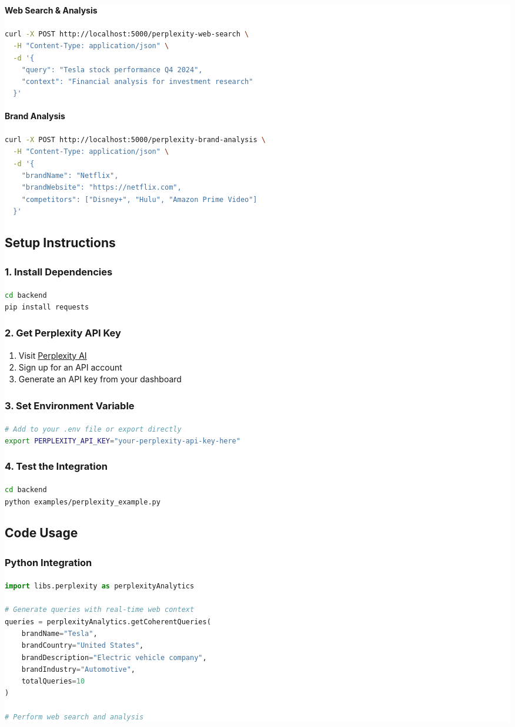 #### Web Search & Analysis
```bash
curl -X POST http://localhost:5000/perplexity-web-search \
  -H "Content-Type: application/json" \
  -d '{
    "query": "Tesla stock performance Q4 2024",
    "context": "Financial analysis for investment research"
  }'
```

#### Brand Analysis
```bash
curl -X POST http://localhost:5000/perplexity-brand-analysis \
  -H "Content-Type: application/json" \
  -d '{
    "brandName": "Netflix",
    "brandWebsite": "https://netflix.com",
    "competitors": ["Disney+", "Hulu", "Amazon Prime Video"]
  }'
```

## Setup Instructions

### 1. Install Dependencies
```bash
cd backend
pip install requests
```

### 2. Get Perplexity API Key
1. Visit [Perplexity AI](https://www.perplexity.ai/) 
2. Sign up for an API account
3. Generate an API key from your dashboard

### 3. Set Environment Variable
```bash
# Add to your .env file or export directly
export PERPLEXITY_API_KEY="your-perplexity-api-key-here"
```

### 4. Test the Integration
```bash
cd backend
python examples/perplexity_example.py
```

## Code Usage

### Python Integration

```python
import libs.perplexity as perplexityAnalytics

# Generate queries with real-time web context
queries = perplexityAnalytics.getCoherentQueries(
    brandName="Tesla",
    brandCountry="United States", 
    brandDescription="Electric vehicle company",
    brandIndustry="Automotive",
    totalQueries=10
)

# Perform web search and analysis
```